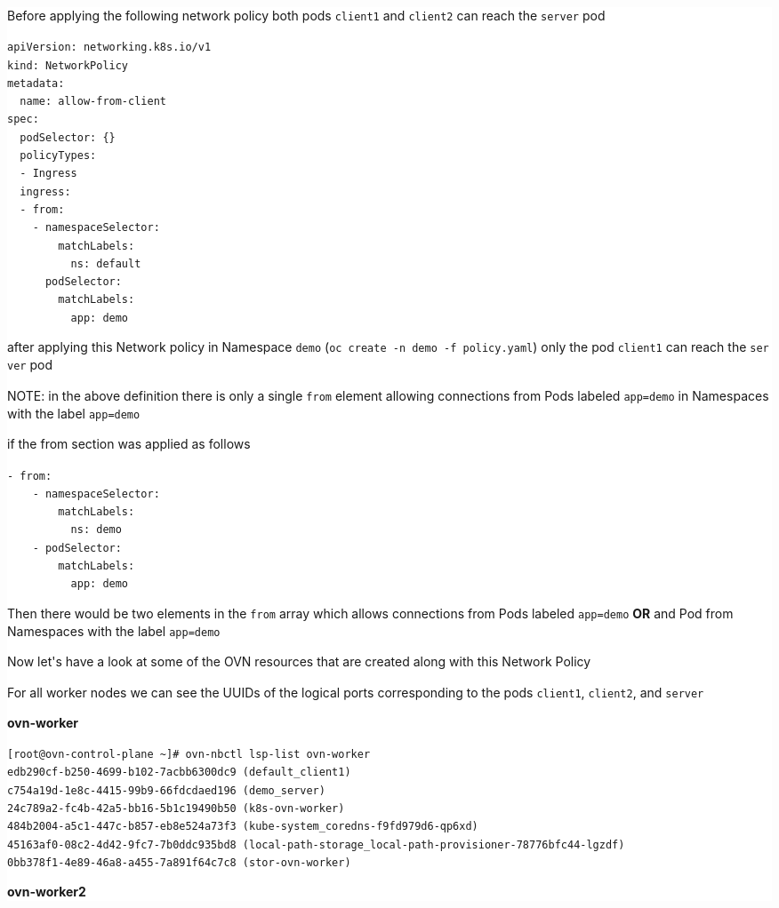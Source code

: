   Before applying the following network policy both pods `client1` and `client2` can reach the `server` pod

  ``` 
  apiVersion: networking.k8s.io/v1
  kind: NetworkPolicy
  metadata:
    name: allow-from-client
  spec:
    podSelector: {}
    policyTypes:
    - Ingress
    ingress:
    - from:
      - namespaceSelector:
          matchLabels:
            ns: default
        podSelector:
          matchLabels:
            app: demo
  ```

  after applying this Network policy in Namespace `demo` (`oc create -n demo -f policy.yaml`) only the pod `client1` can reach the `server` pod 

  NOTE: in the above definition there is only a single `from` element allowing connections from Pods labeled `app=demo` in Namespaces with the label `app=demo`

  if the from section was applied as follows 

  ```
  - from:
      - namespaceSelector:
          matchLabels:
            ns: demo
      - podSelector:
          matchLabels:
            app: demo
  ``` 
  Then there would be two elements in the `from` array which allows connections from Pods labeled `app=demo` **OR** and Pod from Namespaces with the label `app=demo`

  Now let's have a look at some of the OVN resources that are created along with this Network Policy 

  For all worker nodes we can see the UUIDs of the logical ports corresponding to the pods `client1`, `client2`, and `server` 

  **ovn-worker**

  ```
  [root@ovn-control-plane ~]# ovn-nbctl lsp-list ovn-worker
  edb290cf-b250-4699-b102-7acbb6300dc9 (default_client1)
  c754a19d-1e8c-4415-99b9-66fdcdaed196 (demo_server)
  24c789a2-fc4b-42a5-bb16-5b1c19490b50 (k8s-ovn-worker)
  484b2004-a5c1-447c-b857-eb8e524a73f3 (kube-system_coredns-f9fd979d6-qp6xd)
  45163af0-08c2-4d42-9fc7-7b0ddc935bd8 (local-path-storage_local-path-provisioner-78776bfc44-lgzdf)
  0bb378f1-4e89-46a8-a455-7a891f64c7c8 (stor-ovn-worker)
  ```
  **ovn-worker2**
